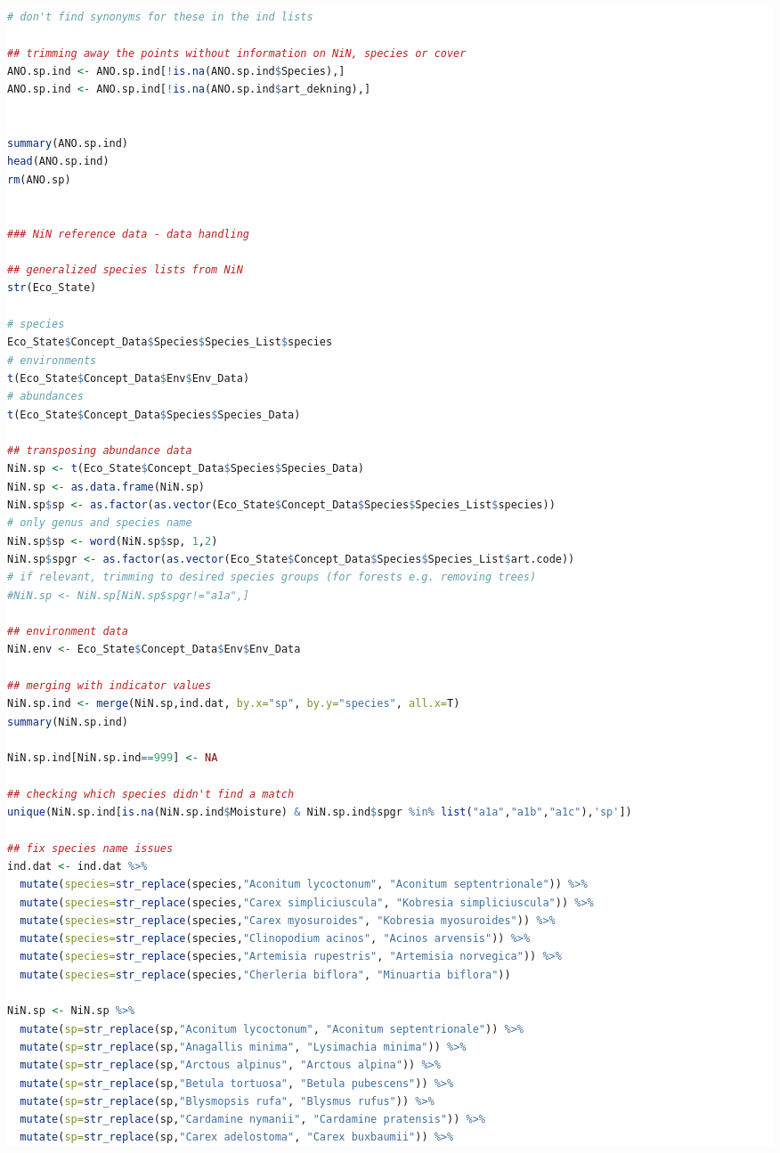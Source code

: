 ```r
# don't find synonyms for these in the ind lists

## trimming away the points without information on NiN, species or cover
ANO.sp.ind <- ANO.sp.ind[!is.na(ANO.sp.ind$Species),]
ANO.sp.ind <- ANO.sp.ind[!is.na(ANO.sp.ind$art_dekning),]


summary(ANO.sp.ind)
head(ANO.sp.ind)
rm(ANO.sp)


### NiN reference data - data handling

## generalized species lists from NiN
str(Eco_State)

# species
Eco_State$Concept_Data$Species$Species_List$species
# environments
t(Eco_State$Concept_Data$Env$Env_Data)
# abundances
t(Eco_State$Concept_Data$Species$Species_Data)

## transposing abundance data
NiN.sp <- t(Eco_State$Concept_Data$Species$Species_Data)
NiN.sp <- as.data.frame(NiN.sp)
NiN.sp$sp <- as.factor(as.vector(Eco_State$Concept_Data$Species$Species_List$species))
# only genus and species name
NiN.sp$sp <- word(NiN.sp$sp, 1,2)
NiN.sp$spgr <- as.factor(as.vector(Eco_State$Concept_Data$Species$Species_List$art.code))
# if relevant, trimming to desired species groups (for forests e.g. removing trees)
#NiN.sp <- NiN.sp[NiN.sp$spgr!="a1a",]

## environment data
NiN.env <- Eco_State$Concept_Data$Env$Env_Data

## merging with indicator values
NiN.sp.ind <- merge(NiN.sp,ind.dat, by.x="sp", by.y="species", all.x=T)
summary(NiN.sp.ind)

NiN.sp.ind[NiN.sp.ind==999] <- NA

## checking which species didn't find a match
unique(NiN.sp.ind[is.na(NiN.sp.ind$Moisture) & NiN.sp.ind$spgr %in% list("a1a","a1b","a1c"),'sp'])

## fix species name issues
ind.dat <- ind.dat %>% 
  mutate(species=str_replace(species,"Aconitum lycoctonum", "Aconitum septentrionale")) %>% 
  mutate(species=str_replace(species,"Carex simpliciuscula", "Kobresia simpliciuscula")) %>%
  mutate(species=str_replace(species,"Carex myosuroides", "Kobresia myosuroides")) %>%
  mutate(species=str_replace(species,"Clinopodium acinos", "Acinos arvensis")) %>%
  mutate(species=str_replace(species,"Artemisia rupestris", "Artemisia norvegica")) %>%
  mutate(species=str_replace(species,"Cherleria biflora", "Minuartia biflora"))

NiN.sp <- NiN.sp %>% 
  mutate(sp=str_replace(sp,"Aconitum lycoctonum", "Aconitum septentrionale")) %>% 
  mutate(sp=str_replace(sp,"Anagallis minima", "Lysimachia minima")) %>% 
  mutate(sp=str_replace(sp,"Arctous alpinus", "Arctous alpina")) %>%
  mutate(sp=str_replace(sp,"Betula tortuosa", "Betula pubescens")) %>%
  mutate(sp=str_replace(sp,"Blysmopsis rufa", "Blysmus rufus")) %>%
  mutate(sp=str_replace(sp,"Cardamine nymanii", "Cardamine pratensis")) %>%
  mutate(sp=str_replace(sp,"Carex adelostoma", "Carex buxbaumii")) %>%
```